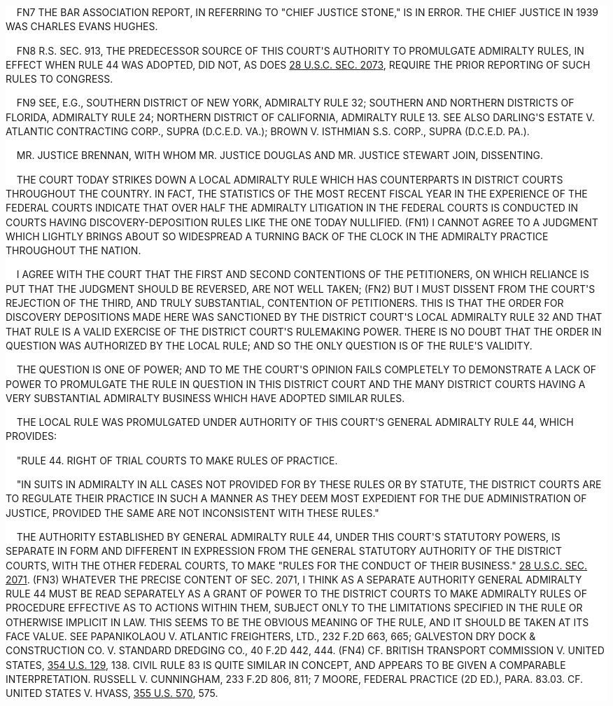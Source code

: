     FN7  THE BAR ASSOCIATION REPORT, IN REFERRING TO "CHIEF JUSTICE STONE," IS IN ERROR.  THE CHIEF JUSTICE IN 1939 WAS CHARLES EVANS HUGHES.

    FN8  R.S. SEC. 913, THE PREDECESSOR SOURCE OF THIS COURT'S AUTHORITY TO PROMULGATE ADMIRALTY RULES, IN EFFECT WHEN RULE 44 WAS ADOPTED, DID NOT, AS DOES [28 U.S.C. SEC. 2073][/us/usc/t28/s2073], REQUIRE THE PRIOR REPORTING OF SUCH RULES TO CONGRESS.

    FN9  SEE, E.G., SOUTHERN DISTRICT OF NEW YORK, ADMIRALTY RULE 32; SOUTHERN AND NORTHERN DISTRICTS OF FLORIDA, ADMIRALTY RULE 24; NORTHERN DISTRICT OF CALIFORNIA, ADMIRALTY RULE 13.  SEE ALSO DARLING'S ESTATE V. ATLANTIC CONTRACTING CORP., SUPRA (D.C.E.D. VA.); BROWN V. ISTHMIAN S.S. CORP., SUPRA (D.C.E.D. PA.).

    MR. JUSTICE BRENNAN, WITH WHOM MR. JUSTICE DOUGLAS AND MR. JUSTICE STEWART JOIN, DISSENTING.

    THE COURT TODAY STRIKES DOWN A LOCAL ADMIRALTY RULE WHICH HAS COUNTERPARTS IN DISTRICT COURTS THROUGHOUT THE COUNTRY.  IN FACT, THE STATISTICS OF THE MOST RECENT FISCAL YEAR IN THE EXPERIENCE OF THE FEDERAL COURTS INDICATE THAT OVER HALF THE ADMIRALTY LITIGATION IN THE FEDERAL COURTS IS CONDUCTED IN COURTS HAVING DISCOVERY-DEPOSITION RULES LIKE THE ONE TODAY NULLIFIED.  (FN1)  I CANNOT AGREE TO A JUDGMENT WHICH LIGHTLY BRINGS ABOUT SO WIDESPREAD A TURNING BACK OF THE CLOCK IN THE ADMIRALTY PRACTICE THROUGHOUT THE NATION.

    I AGREE WITH THE COURT THAT THE FIRST AND SECOND CONTENTIONS OF THE PETITIONERS, ON WHICH RELIANCE IS PUT THAT THE JUDGMENT SHOULD BE REVERSED, ARE NOT WELL TAKEN; (FN2) BUT I MUST DISSENT FROM THE COURT'S REJECTION OF THE THIRD, AND TRULY SUBSTANTIAL, CONTENTION OF PETITIONERS.  THIS IS THAT THE ORDER FOR DISCOVERY DEPOSITIONS MADE HERE WAS SANCTIONED BY THE DISTRICT COURT'S LOCAL ADMIRALTY RULE 32 AND THAT THAT RULE IS A VALID EXERCISE OF THE DISTRICT COURT'S RULEMAKING POWER.  THERE IS NO DOUBT THAT THE ORDER IN QUESTION WAS AUTHORIZED BY THE LOCAL RULE; AND SO THE ONLY QUESTION IS OF THE RULE'S VALIDITY.

    THE QUESTION IS ONE OF POWER; AND TO ME THE COURT'S OPINION FAILS COMPLETELY TO DEMONSTRATE A LACK OF POWER TO PROMULGATE THE RULE IN QUESTION IN THIS DISTRICT COURT AND THE MANY DISTRICT COURTS HAVING A VERY SUBSTANTIAL ADMIRALTY BUSINESS WHICH HAVE ADOPTED SIMILAR RULES.

    THE LOCAL RULE WAS PROMULGATED UNDER AUTHORITY OF THIS COURT'S GENERAL ADMIRALTY RULE 44, WHICH PROVIDES:

    "RULE 44.  RIGHT OF TRIAL COURTS TO MAKE RULES OF PRACTICE.

    "IN SUITS IN ADMIRALTY IN ALL CASES NOT PROVIDED FOR BY THESE RULES OR BY STATUTE, THE DISTRICT COURTS ARE TO REGULATE THEIR PRACTICE IN SUCH A MANNER AS THEY DEEM MOST EXPEDIENT FOR THE DUE ADMINISTRATION OF JUSTICE, PROVIDED THE SAME ARE NOT INCONSISTENT WITH THESE RULES."

    THE AUTHORITY ESTABLISHED BY GENERAL ADMIRALTY RULE 44, UNDER THIS COURT'S STATUTORY POWERS, IS SEPARATE IN FORM AND DIFFERENT IN EXPRESSION FROM THE GENERAL STATUTORY AUTHORITY OF THE DISTRICT COURTS, WITH THE OTHER FEDERAL COURTS, TO MAKE "RULES FOR THE CONDUCT OF THEIR BUSINESS."  [28 U.S.C. SEC. 2071][/us/usc/t28/s2071].  (FN3)  WHATEVER THE PRECISE CONTENT OF SEC. 2071, I THINK AS A SEPARATE AUTHORITY GENERAL ADMIRALTY RULE 44 MUST BE READ SEPARATELY AS A GRANT OF POWER TO THE DISTRICT COURTS TO MAKE ADMIRALTY RULES OF PROCEDURE EFFECTIVE AS TO ACTIONS WITHIN THEM, SUBJECT ONLY TO THE LIMITATIONS SPECIFIED IN THE RULE OR OTHERWISE IMPLICIT IN LAW.  THIS SEEMS TO BE THE OBVIOUS MEANING OF THE RULE, AND IT SHOULD BE TAKEN AT ITS FACE VALUE.  SEE PAPANIKOLAOU V. ATLANTIC FREIGHTERS, LTD., 232 F.2D 663, 665; GALVESTON DRY DOCK & CONSTRUCTION CO. V. STANDARD DREDGING CO., 40 F.2D 442, 444.  (FN4)  CF. BRITISH TRANSPORT COMMISSION V. UNITED STATES, [354 U.S. 129][/us/courts/scotus/usReporter/354/129], 138.  CIVIL RULE 83 IS QUITE SIMILAR IN CONCEPT, AND APPEARS TO BE GIVEN A COMPARABLE INTERPRETATION.  RUSSELL V. CUNNINGHAM, 233 F.2D 806, 811; 7 MOORE, FEDERAL PRACTICE (2D ED.), PARA. 83.03.  CF. UNITED STATES V. HVASS, [355 U.S. 570][/us/courts/scotus/usReporter/355/570], 575.


[/us/courts/scotus/usReporter/363/641]: https://publicdocs.github.io/go/links?ns=uslm-x&ref=%2Fus%2Fcourts%2Fscotus%2FusReporter%2F363%2F641
[/us/courts/scotus/usReporter/361/807]: https://publicdocs.github.io/go/links?ns=uslm-x&ref=%2Fus%2Fcourts%2Fscotus%2FusReporter%2F361%2F807
[/us/courts/scotus/usReporter/307/653]: https://publicdocs.github.io/go/links?ns=uslm-x&ref=%2Fus%2Fcourts%2Fscotus%2FusReporter%2F307%2F653
[/us/usc/t28/s2073]: https://publicdocs.github.io/go/links?ns=uslm&ref=%2Fus%2Fusc%2Ft28%2Fs2073
[/us/courts/scotus/usReporter/329/495]: https://publicdocs.github.io/go/links?ns=uslm-x&ref=%2Fus%2Fcourts%2Fscotus%2FusReporter%2F329%2F495
[/us/usc/t28/s331]: https://publicdocs.github.io/go/links?ns=uslm&ref=%2Fus%2Fusc%2Ft28%2Fs331
[/us/usc/t28/s2073]: https://publicdocs.github.io/go/links?ns=uslm&ref=%2Fus%2Fusc%2Ft28%2Fs2073
[/us/usc/t28/s2073]: https://publicdocs.github.io/go/links?ns=uslm&ref=%2Fus%2Fusc%2Ft28%2Fs2073
[/us/usc/t28/s331]: https://publicdocs.github.io/go/links?ns=uslm&ref=%2Fus%2Fusc%2Ft28%2Fs331
[/us/stat/31/182]: https://publicdocs.github.io/go/links?ns=uslm&ref=%2Fus%2Fstat%2F31%2F182
[/us/usc/t28/s1781]: https://publicdocs.github.io/go/links?ns=uslm&ref=%2Fus%2Fusc%2Ft28%2Fs1781
[/us/usc/t28/s2073]: https://publicdocs.github.io/go/links?ns=uslm&ref=%2Fus%2Fusc%2Ft28%2Fs2073
[/us/usc/t28/s2071]: https://publicdocs.github.io/go/links?ns=uslm&ref=%2Fus%2Fusc%2Ft28%2Fs2071
[/us/courts/scotus/usReporter/354/129]: https://publicdocs.github.io/go/links?ns=uslm-x&ref=%2Fus%2Fcourts%2Fscotus%2FusReporter%2F354%2F129
[/us/courts/scotus/usReporter/355/570]: https://publicdocs.github.io/go/links?ns=uslm-x&ref=%2Fus%2Fcourts%2Fscotus%2FusReporter%2F355%2F570
[/us/courts/scotus/usReporter/312/1]: https://publicdocs.github.io/go/links?ns=uslm-x&ref=%2Fus%2Fcourts%2Fscotus%2FusReporter%2F312%2F1
[/us/usc/t28/s2073]: https://publicdocs.github.io/go/links?ns=uslm&ref=%2Fus%2Fusc%2Ft28%2Fs2073
[/us/usc/t28/s331]: https://publicdocs.github.io/go/links?ns=uslm&ref=%2Fus%2Fusc%2Ft28%2Fs331
[/us/usc/t28/s2071]: https://publicdocs.github.io/go/links?ns=uslm&ref=%2Fus%2Fusc%2Ft28%2Fs2071
[/us/stat/1/335]: https://publicdocs.github.io/go/links?ns=uslm&ref=%2Fus%2Fstat%2F1%2F335
[/us/usc/t28/s2073]: https://publicdocs.github.io/go/links?ns=uslm&ref=%2Fus%2Fusc%2Ft28%2Fs2073
[/us/courts/scotus/usReporter/113/713]: https://publicdocs.github.io/go/links?ns=uslm-x&ref=%2Fus%2Fcourts%2Fscotus%2FusReporter%2F113%2F713
[/us/courts/scotus/usReporter/194/303]: https://publicdocs.github.io/go/links?ns=uslm-x&ref=%2Fus%2Fcourts%2Fscotus%2FusReporter%2F194%2F303
[/us/stat/62/993]: https://publicdocs.github.io/go/links?ns=uslm&ref=%2Fus%2Fstat%2F62%2F993
[/us/usc/t28/s2073]: https://publicdocs.github.io/go/links?ns=uslm&ref=%2Fus%2Fusc%2Ft28%2Fs2073
[/us/courts/scotus/usReporter/316/716]: https://publicdocs.github.io/go/links?ns=uslm-x&ref=%2Fus%2Fcourts%2Fscotus%2FusReporter%2F316%2F716
[/us/usc/t28/s2074]: https://publicdocs.github.io/go/links?ns=uslm&ref=%2Fus%2Fusc%2Ft28%2Fs2074
[/us/stat/48/1064]: https://publicdocs.github.io/go/links?ns=uslm&ref=%2Fus%2Fstat%2F48%2F1064
[/us/usc/t28/s2072]: https://publicdocs.github.io/go/links?ns=uslm&ref=%2Fus%2Fusc%2Ft28%2Fs2072
[/us/usc/t28/s2073]: https://publicdocs.github.io/go/links?ns=uslm&ref=%2Fus%2Fusc%2Ft28%2Fs2073
[/us/stat/72/356]: https://publicdocs.github.io/go/links?ns=uslm&ref=%2Fus%2Fstat%2F72%2F356
[/us/courts/scotus/usReporter/113/713]: https://publicdocs.github.io/go/links?ns=uslm-x&ref=%2Fus%2Fcourts%2Fscotus%2FusReporter%2F113%2F713
[/us/courts/scotus/usReporter/194/303]: https://publicdocs.github.io/go/links?ns=uslm-x&ref=%2Fus%2Fcourts%2Fscotus%2FusReporter%2F194%2F303
[/us/stat/1/88]: https://publicdocs.github.io/go/links?ns=uslm&ref=%2Fus%2Fstat%2F1%2F88
[/us/stat/5/518]: https://publicdocs.github.io/go/links?ns=uslm&ref=%2Fus%2Fstat%2F5%2F518
[/us/usc/t28/s331]: https://publicdocs.github.io/go/links?ns=uslm&ref=%2Fus%2Fusc%2Ft28%2Fs331
[/us/courts/scotus/usReporter/359/314]: https://publicdocs.github.io/go/links?ns=uslm-x&ref=%2Fus%2Fcourts%2Fscotus%2FusReporter%2F359%2F314